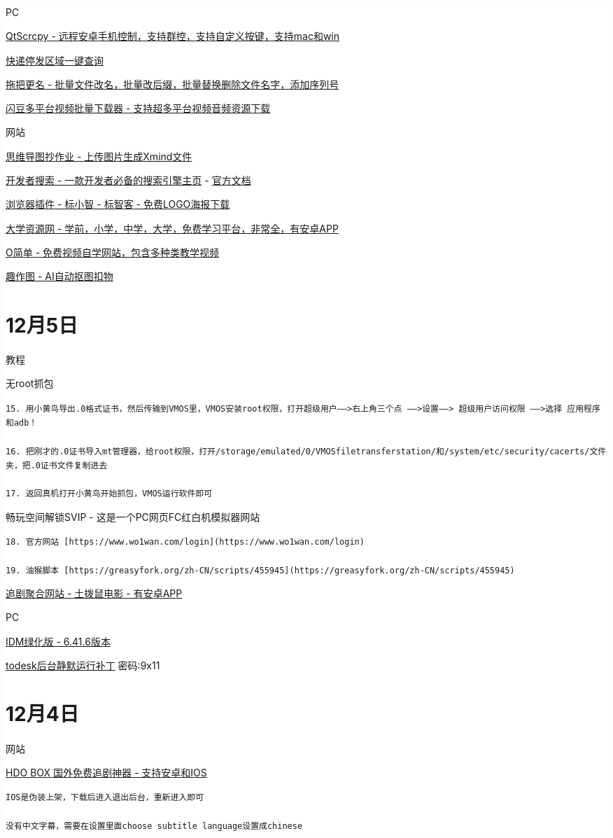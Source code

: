 PC

  [QtScrcpy - 远程安卓手机控制，支持群控，支持自定义按键，支持mac和win](https://gitee.com/Barryda/QtScrcpy)

  [快递停发区域一键查询 ](https://aming.lanzouf.com/ieRj20hx658f)

  [拖把更名 - 批量文件改名，批量改后缀，批量替换删除文件名字，添加序列号](https://aming.lanzouf.com/iNcPt0hx63wh)

  [闪豆多平台视频批量下载器 - 支持超多平台视频音频资源下载](https://aming.lanzouf.com/irr9I0hx67xc)

网站

  [思维导图抄作业 - 上传图片生成Xmind文件](https://xmind.app/mindmap-scanner/cn/)

  [开发者搜索  -  一款开发者必备的搜索引擎主页](https://kaifa.baidu.com/)  - [官方文档](https://kaifa.baidu.com/help)

  [浏览器插件 - 标小智 - 标智客 - 免费LOGO海报下载](https://gitee.com/quarkape/free-canvas)

  [大学资源网 - 学前，小学，中学，大学，免费学习平台，非常全，有安卓APP](http://www.dxzy163.com/)

  [O简单 - 免费视频自学网站，包含多种类教学视频](http://oeasy.org/)

  [趣作图 - AI自动抠图扣物](https://www.quzuotu.com/home)

# 12月5日

教程

  无root抓包 

    15. 用小黄鸟导出.0格式证书，然后传输到VMOS里，VMOS安装root权限，打开超级用户——>右上角三个点 ——>设置——> 超级用户访问权限 ——>选择 应用程序和adb！
    
    16. 把刚才的.0证书导入mt管理器，给root权限，打开/storage/emulated/0/VMOSfiletransferstation/和/system/etc/security/cacerts/文件夹，把.0证书文件复制进去
    
    17. 返回真机打开小黄鸟开始抓包，VMOS运行软件即可

  畅玩空间解锁SVIP - 这是一个PC网页FC红白机模拟器网站

    18. 官方网站 [https://www.wo1wan.com/login](https://www.wo1wan.com/login)
    
    19. 油猴脚本 [https://greasyfork.org/zh-CN/scripts/455945](https://greasyfork.org/zh-CN/scripts/455945)

[追剧聚合网站 - 土拨鼠电影 - 有安卓APP](https://www.tbsdy.com/)

PC

  [IDM绿化版 - 6.41.6版本](https://aming.lanzouf.com/iJPV30hspqzc)

  [todesk后台静默运行补丁](https://aming.lanzouf.com/b05j36q2h) 密码:9x11

# 12月4日

网站

  [HDO BOX 国外免费追剧神器 - 支持安卓和IOS](https://hdo.app/)

    IOS是伪装上架，下载后进入退出后台，重新进入即可
    
    没有中文字幕，需要在设置里面choose subtitle language设置成chinese
